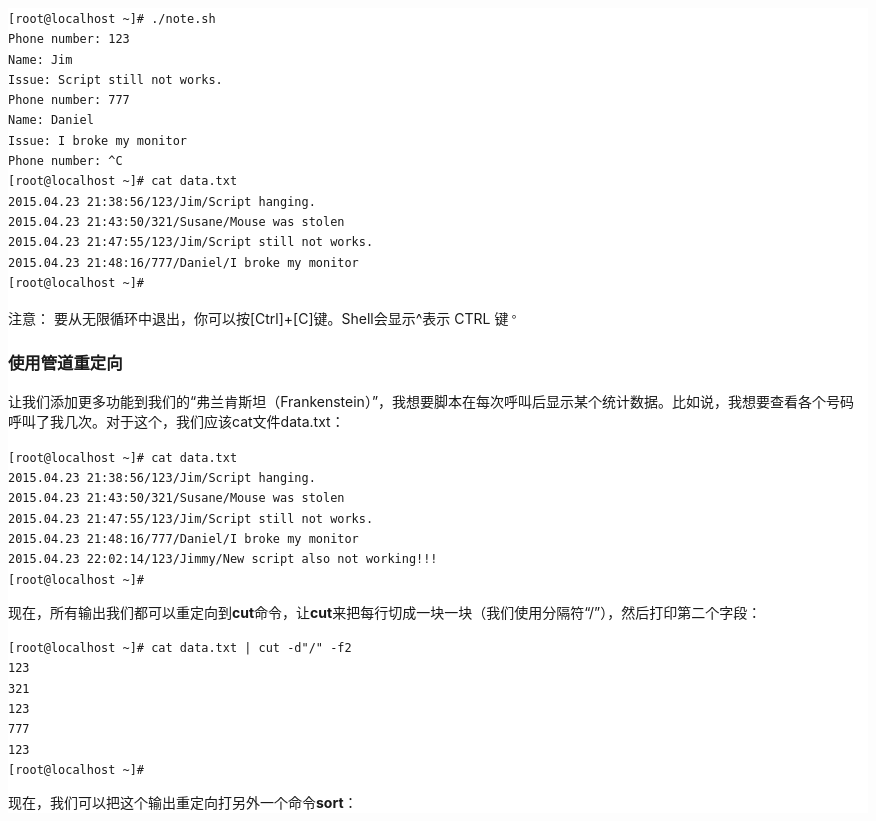 

```
[root@localhost ~]# ./note.sh
Phone number: 123
Name: Jim
Issue: Script still not works.
Phone number: 777
Name: Daniel
Issue: I broke my monitor
Phone number: ^C
[root@localhost ~]# cat data.txt
2015.04.23 21:38:56/123/Jim/Script hanging.
2015.04.23 21:43:50/321/Susane/Mouse was stolen
2015.04.23 21:47:55/123/Jim/Script still not works.
2015.04.23 21:48:16/777/Daniel/I broke my monitor
[root@localhost ~]#

```

注意： 要从无限循环中退出，你可以按[Ctrl]+[C]键。Shell会显示^表示 CTRL 键<sup> 。</sup>


### 使用管道重定向


让我们添加更多功能到我们的“弗兰肯斯坦（Frankenstein）”，我想要脚本在每次呼叫后显示某个统计数据。比如说，我想要查看各个号码呼叫了我几次。对于这个，我们应该cat文件data.txt：



```
[root@localhost ~]# cat data.txt
2015.04.23 21:38:56/123/Jim/Script hanging.
2015.04.23 21:43:50/321/Susane/Mouse was stolen
2015.04.23 21:47:55/123/Jim/Script still not works.
2015.04.23 21:48:16/777/Daniel/I broke my monitor
2015.04.23 22:02:14/123/Jimmy/New script also not working!!!
[root@localhost ~]#

```

现在，所有输出我们都可以重定向到**cut**命令，让**cut**来把每行切成一块一块（我们使用分隔符“/”），然后打印第二个字段：



```
[root@localhost ~]# cat data.txt | cut -d"/" -f2
123
321
123
777
123
[root@localhost ~]#

```

现在，我们可以把这个输出重定向打另外一个命令**sort**：

